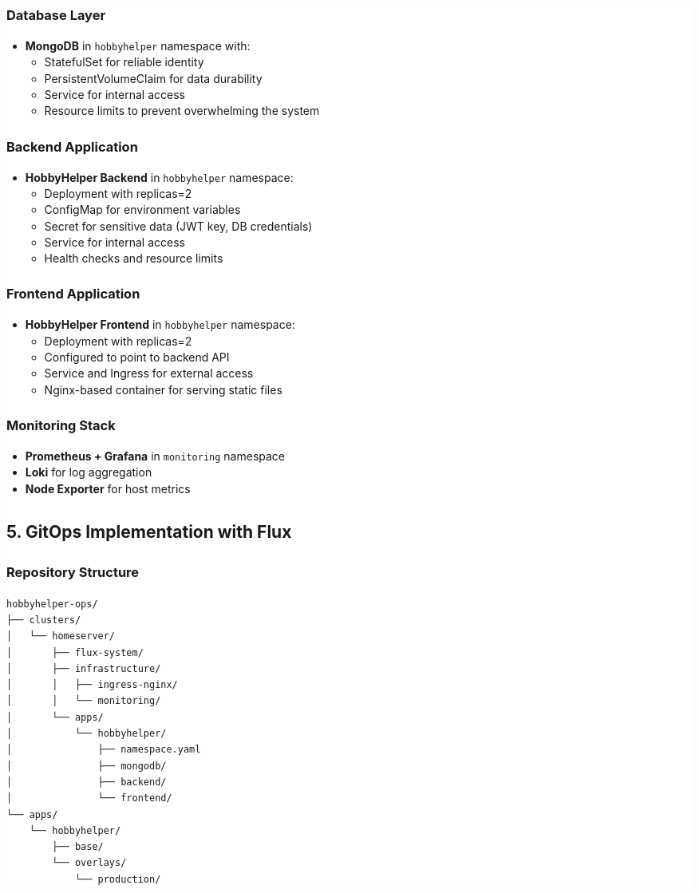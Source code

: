 ### Database Layer
- **MongoDB** in `hobbyhelper` namespace with:
  - StatefulSet for reliable identity
  - PersistentVolumeClaim for data durability
  - Service for internal access
  - Resource limits to prevent overwhelming the system

### Backend Application
- **HobbyHelper Backend** in `hobbyhelper` namespace:
  - Deployment with replicas=2
  - ConfigMap for environment variables
  - Secret for sensitive data (JWT key, DB credentials)
  - Service for internal access
  - Health checks and resource limits

### Frontend Application
- **HobbyHelper Frontend** in `hobbyhelper` namespace:
  - Deployment with replicas=2
  - Configured to point to backend API
  - Service and Ingress for external access
  - Nginx-based container for serving static files

### Monitoring Stack
- **Prometheus + Grafana** in `monitoring` namespace
- **Loki** for log aggregation
- **Node Exporter** for host metrics

## 5. GitOps Implementation with Flux

### Repository Structure
```
hobbyhelper-ops/
├── clusters/
│   └── homeserver/
│       ├── flux-system/
│       ├── infrastructure/
│       │   ├── ingress-nginx/
│       │   └── monitoring/
│       └── apps/
│           └── hobbyhelper/
│               ├── namespace.yaml
│               ├── mongodb/
│               ├── backend/
│               └── frontend/
└── apps/
    └── hobbyhelper/
        ├── base/
        └── overlays/
            └── production/
```
